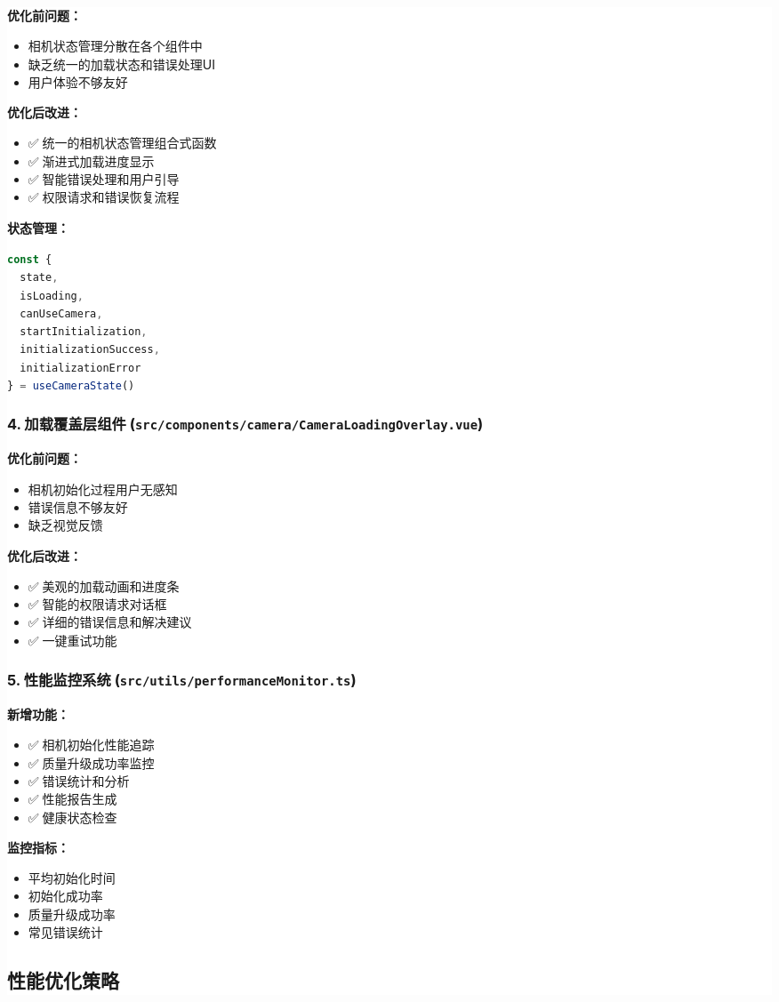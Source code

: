 **优化前问题：**
- 相机状态管理分散在各个组件中
- 缺乏统一的加载状态和错误处理UI
- 用户体验不够友好

**优化后改进：**
- ✅ 统一的相机状态管理组合式函数
- ✅ 渐进式加载进度显示
- ✅ 智能错误处理和用户引导
- ✅ 权限请求和错误恢复流程

**状态管理：**
```typescript
const {
  state,
  isLoading,
  canUseCamera,
  startInitialization,
  initializationSuccess,
  initializationError
} = useCameraState()
```

### 4. 加载覆盖层组件 (`src/components/camera/CameraLoadingOverlay.vue`)

**优化前问题：**
- 相机初始化过程用户无感知
- 错误信息不够友好
- 缺乏视觉反馈

**优化后改进：**
- ✅ 美观的加载动画和进度条
- ✅ 智能的权限请求对话框
- ✅ 详细的错误信息和解决建议
- ✅ 一键重试功能

### 5. 性能监控系统 (`src/utils/performanceMonitor.ts`)

**新增功能：**
- ✅ 相机初始化性能追踪
- ✅ 质量升级成功率监控
- ✅ 错误统计和分析
- ✅ 性能报告生成
- ✅ 健康状态检查

**监控指标：**
- 平均初始化时间
- 初始化成功率
- 质量升级成功率
- 常见错误统计

## 性能优化策略
